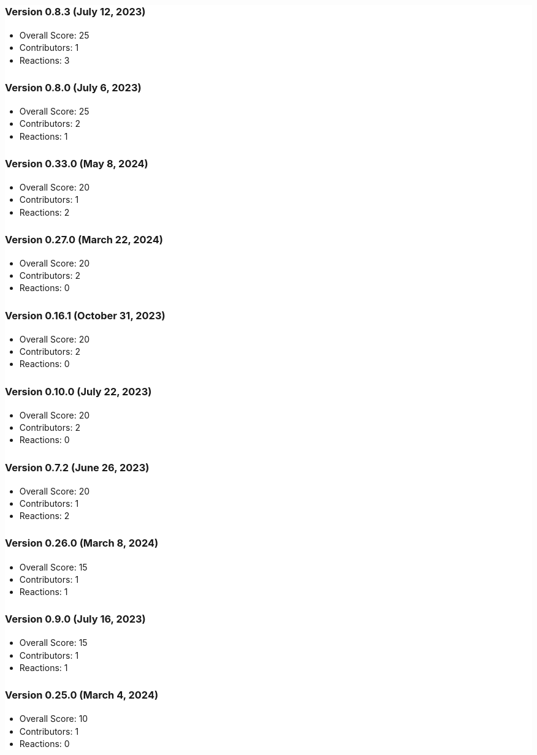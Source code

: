 ### Version 0.8.3 (July 12, 2023)
- Overall Score: 25
- Contributors: 1
- Reactions: 3

### Version 0.8.0 (July 6, 2023)
- Overall Score: 25
- Contributors: 2
- Reactions: 1

### Version 0.33.0 (May 8, 2024)
- Overall Score: 20
- Contributors: 1
- Reactions: 2

### Version 0.27.0 (March 22, 2024)
- Overall Score: 20
- Contributors: 2
- Reactions: 0

### Version 0.16.1 (October 31, 2023)
- Overall Score: 20
- Contributors: 2
- Reactions: 0

### Version 0.10.0 (July 22, 2023)
- Overall Score: 20
- Contributors: 2
- Reactions: 0

### Version 0.7.2 (June 26, 2023)
- Overall Score: 20
- Contributors: 1
- Reactions: 2

### Version 0.26.0 (March 8, 2024)
- Overall Score: 15
- Contributors: 1
- Reactions: 1

### Version 0.9.0 (July 16, 2023)
- Overall Score: 15
- Contributors: 1
- Reactions: 1

### Version 0.25.0 (March 4, 2024)
- Overall Score: 10
- Contributors: 1
- Reactions: 0
